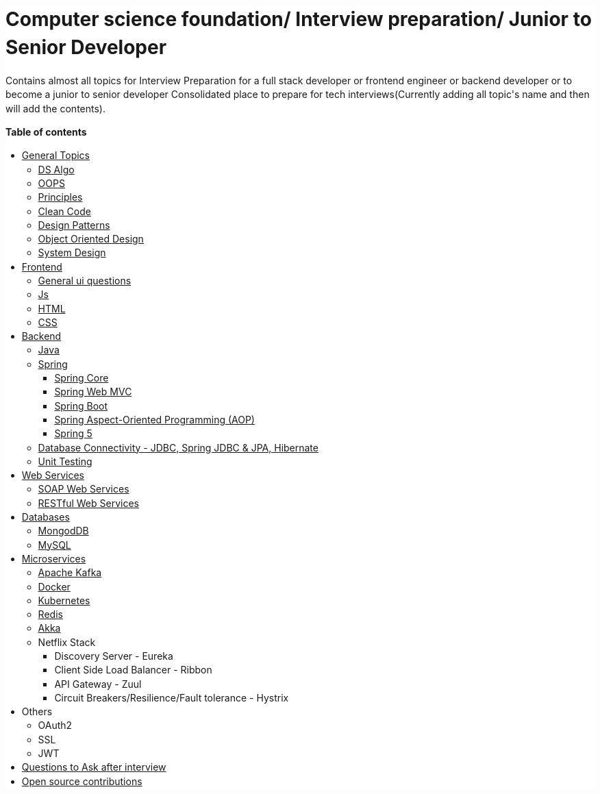 # Computer science foundation/ Interview preparation/ Junior to Senior Developer
Contains almost all topics for Interview Preparation for a full stack developer or frontend engineer or backend developer or to become a junior to senior developer
Consolidated place to prepare for tech interviews(Currently adding all topic's name and then will add the contents).

**Table of contents**
- [General Topics](#general-topics)
  * [DS Algo](#ds-algo)
  * [OOPS](#oops)
  * [Principles](#principles)
  * [Clean Code](#clean-code)
  * [Design Patterns](#design-patterns)
  * [Object Oriented Design](#object-oriented-design)
  * [System Design](#system-design)
- [Frontend](#frontend)
  * [General ui questions](#general)
  * [Js](#js)
  * [HTML](#html)
  * [CSS](#css)
- [Backend](#backend)
  * [Java](#java)
  * [Spring](#spring)
    + [Spring Core](#spring-core)
    + [Spring Web MVC](#spring-web-mvc)
    + [Spring Boot](#spring-boot)
    + [Spring Aspect-Oriented Programming (AOP)](#spring-aspect-oriented-programming--aop-)
    + [Spring 5](#spring-5)
  * [Database Connectivity - JDBC, Spring JDBC & JPA, Hibernate](#database-connectivity---jdbc--spring-jdbc---jpa--hibernate)
  * [Unit Testing](#unit-testing)
- [Web Services](#web-services)
  * [SOAP Web Services](#soap-web-services)
  * [RESTful Web Services](#restful-web-services)
- [Databases](#databases)
  * [MongodDB](#mongoddb)
  * [MySQL](#mysql)
- [Microservices](#microservices)
  * [Apache Kafka](#apache-kafka)
  * [Docker](#docker)
  * [Kubernetes](#kubernetes)
  * [Redis](#redis)
  * [Akka](#akka)
  * Netflix Stack
    * Discovery Server - Eureka
    * Client Side Load Balancer - Ribbon
    * API Gateway - Zuul
    * Circuit Breakers/Resilience/Fault tolerance - Hystrix
- Others
  * OAuth2
  * SSL
  * JWT
- [Questions to Ask after interview](#questions-to-ask-after-interview)
- [Open source contributions](#open-source-contributions)
